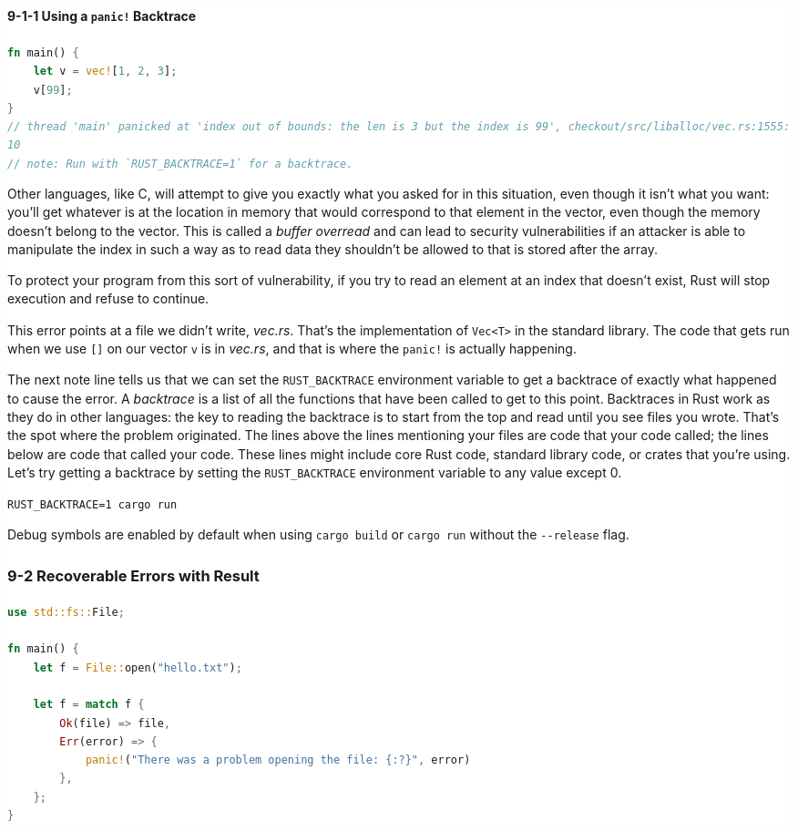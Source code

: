 #### 9-1-1 Using a `panic!` Backtrace

```rust
fn main() {
    let v = vec![1, 2, 3];
    v[99];
}
// thread 'main' panicked at 'index out of bounds: the len is 3 but the index is 99', checkout/src/liballoc/vec.rs:1555:10
// note: Run with `RUST_BACKTRACE=1` for a backtrace.
```

Other languages, like C, will attempt to give you exactly what you asked for in this situation, even though it isn’t what you want: you’ll get whatever is at the location in memory that would correspond to that element in the vector, even though the memory doesn’t belong to the vector. This is called a *buffer overread* and can lead to security vulnerabilities if an attacker is able to manipulate the index in such a way as to read data they shouldn’t be allowed to that is stored after the array.

To protect your program from this sort of vulnerability, if you try to read an element at an index that doesn’t exist, Rust will stop execution and refuse to continue.

This error points at a file we didn’t write, *vec.rs*. That’s the implementation of `Vec<T>` in the standard library. The code that gets run when we use `[]` on our vector `v` is in *vec.rs*, and that is where the `panic!` is actually happening.

The next note line tells us that we can set the `RUST_BACKTRACE` environment variable to get a backtrace of exactly what happened to cause the error. A *backtrace* is a list of all the functions that have been called to get to this point. Backtraces in Rust work as they do in other languages: the key to reading the backtrace is to start from the top and read until you see files you wrote. That’s the spot where the problem originated. The lines above the lines mentioning your files are code that your code called; the lines below are code that called your code. These lines might include core Rust code, standard library code, or crates that you’re using. Let’s try getting a backtrace by setting the `RUST_BACKTRACE` environment variable to any value except 0. 

`RUST_BACKTRACE=1 cargo run`

Debug symbols are enabled by default when using `cargo build` or `cargo run` without the `--release` flag.

### 9-2 Recoverable Errors with Result

```rust
use std::fs::File;

fn main() {
    let f = File::open("hello.txt");
    
    let f = match f {
    	Ok(file) => file,
        Err(error) => {
        	panic!("There was a problem opening the file: {:?}", error)
        },
    };
}
```
